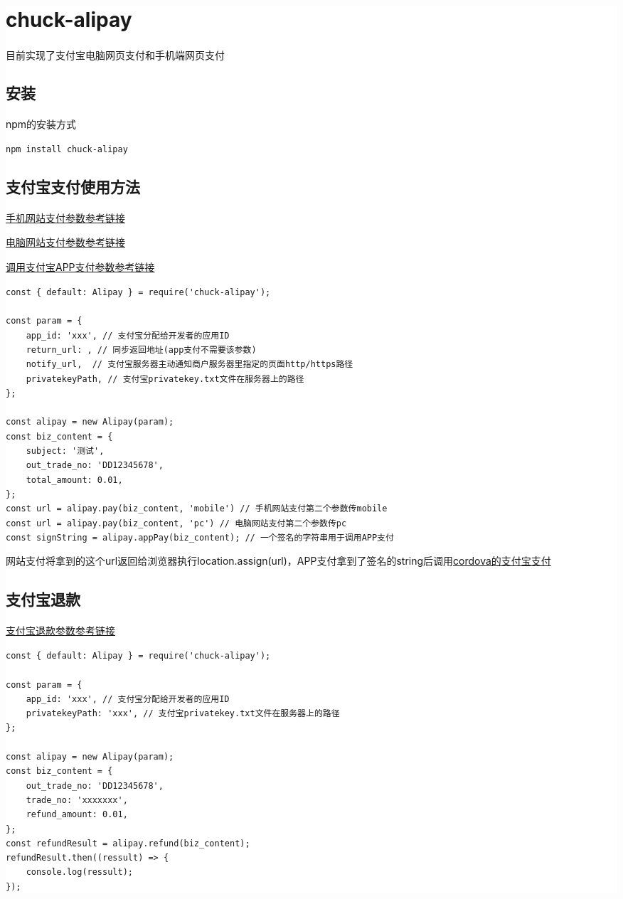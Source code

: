 # chuck-alipay
目前实现了支付宝电脑网页支付和手机端网页支付

## 安装
npm的安装方式

    npm install chuck-alipay
## 支付宝支付使用方法
 [手机网站支付参数参考链接](https://docs.open.alipay.com/203/107090/)
 
 [电脑网站支付参数参考链接](https://docs.open.alipay.com/270/alipay.trade.page.pay)

 [调用支付宝APP支付参数参考链接](https://docs.open.alipay.com/204/105465/)

    const { default: Alipay } = require('chuck-alipay'); 

    const param = {
        app_id: 'xxx', // 支付宝分配给开发者的应用ID
        return_url: , // 同步返回地址(app支付不需要该参数)
        notify_url,  // 支付宝服务器主动通知商户服务器里指定的页面http/https路径
        privatekeyPath, // 支付宝privatekey.txt文件在服务器上的路径
    };

    const alipay = new Alipay(param);
    const biz_content = {
        subject: '测试',
        out_trade_no: 'DD12345678',
        total_amount: 0.01,        
    };
    const url = alipay.pay(biz_content, 'mobile') // 手机网站支付第二个参数传mobile
    const url = alipay.pay(biz_content, 'pc') // 电脑网站支付第二个参数传pc
    const signString = alipay.appPay(biz_content); // 一个签名的字符串用于调用APP支付
网站支付将拿到的这个url返回给浏览器执行location.assign(url)，APP支付拿到了签名的string后调用[cordova的支付宝支付](https://www.npmjs.com/package/cordova-plugin-alipay-v2)

## 支付宝退款
[支付宝退款参数参考链接](https://docs.open.alipay.com/api_1/alipay.trade.refund)

    const { default: Alipay } = require('chuck-alipay'); 

    const param = {
        app_id: 'xxx', // 支付宝分配给开发者的应用ID
        privatekeyPath: 'xxx', // 支付宝privatekey.txt文件在服务器上的路径
    };

    const alipay = new Alipay(param);
    const biz_content = {
        out_trade_no: 'DD12345678',
        trade_no: 'xxxxxxx',
        refund_amount: 0.01,        
    };
    const refundResult = alipay.refund(biz_content);
    refundResult.then((ressult) => {
        console.log(ressult);
    });
